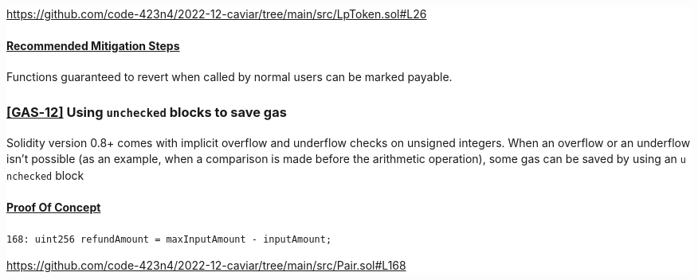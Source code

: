 https://github.com/code-423n4/2022-12-caviar/tree/main/src/LpToken.sol#L26



#### <ins>Recommended Mitigation Steps</ins>
Functions guaranteed to revert when called by normal users can be marked payable.



### <a href="#Summary">[GAS&#x2011;12]</a><a name="GAS&#x2011;12"> Using `unchecked` blocks to save gas

Solidity version 0.8+ comes with implicit overflow and underflow checks on unsigned integers. When an overflow or an underflow isn’t possible (as an example, when a comparison is made before the arithmetic operation), some gas can be saved by using an `unchecked` block

#### <ins>Proof Of Concept</ins>

```solidity
168: uint256 refundAmount = maxInputAmount - inputAmount;

```

https://github.com/code-423n4/2022-12-caviar/tree/main/src/Pair.sol#L168





